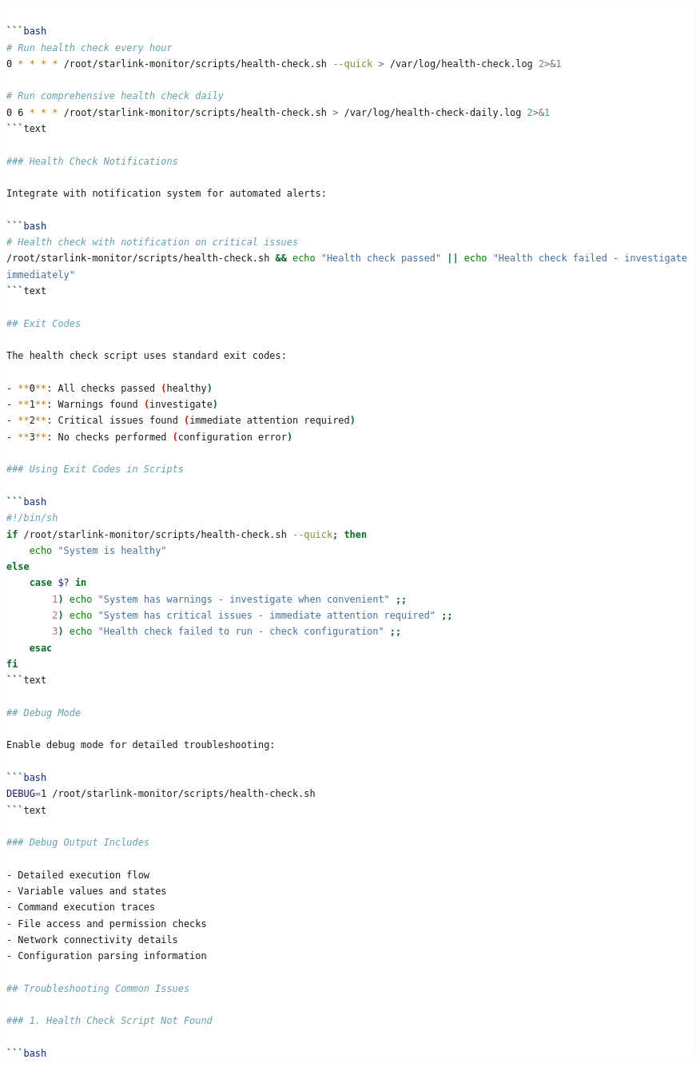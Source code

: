 ```bash

```bash
# Run health check every hour
0 * * * * /root/starlink-monitor/scripts/health-check.sh --quick > /var/log/health-check.log 2>&1

# Run comprehensive health check daily
0 6 * * * /root/starlink-monitor/scripts/health-check.sh > /var/log/health-check-daily.log 2>&1
```text

### Health Check Notifications

Integrate with notification system for automated alerts:

```bash
# Health check with notification on critical issues
/root/starlink-monitor/scripts/health-check.sh && echo "Health check passed" || echo "Health check failed - investigate immediately"
```text

## Exit Codes

The health check script uses standard exit codes:

- **0**: All checks passed (healthy)
- **1**: Warnings found (investigate)
- **2**: Critical issues found (immediate attention required)
- **3**: No checks performed (configuration error)

### Using Exit Codes in Scripts

```bash
#!/bin/sh
if /root/starlink-monitor/scripts/health-check.sh --quick; then
    echo "System is healthy"
else
    case $? in
        1) echo "System has warnings - investigate when convenient" ;;
        2) echo "System has critical issues - immediate attention required" ;;
        3) echo "Health check failed to run - check configuration" ;;
    esac
fi
```text

## Debug Mode

Enable debug mode for detailed troubleshooting:

```bash
DEBUG=1 /root/starlink-monitor/scripts/health-check.sh
```text

### Debug Output Includes

- Detailed execution flow
- Variable values and states
- Command execution traces
- File access and permission checks
- Network connectivity details
- Configuration parsing information

## Troubleshooting Common Issues

### 1. Health Check Script Not Found

```bash
```
